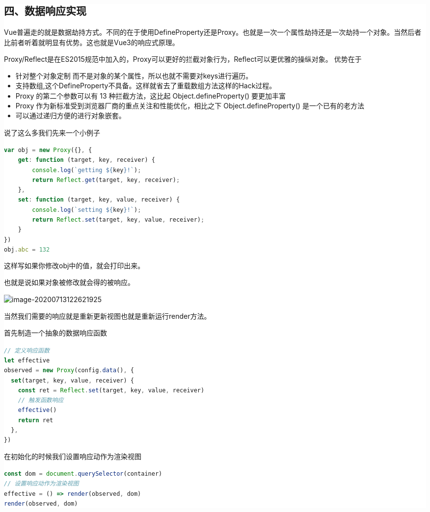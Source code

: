 四、数据响应实现
--------

Vue普遍走的就是数据劫持方式。不同的在于使用DefineProperty还是Proxy。也就是一次一个属性劫持还是一次劫持一个对象。当然后者比前者听着就明显有优势。这也就是Vue3的响应式原理。

Proxy/Reflect是在ES2015规范中加入的，Proxy可以更好的拦截对象行为，Reflect可以更优雅的操纵对象。 优势在于

-   针对整个对象定制 而不是对象的某个属性，所以也就不需要对keys进行遍历。
-   支持数组,这个DefineProperty不具备。这样就省去了重载数组方法这样的Hack过程。
-   Proxy 的第二个参数可以有 13 种拦截方法，这比起 Object.defineProperty() 要更加丰富
-   Proxy 作为新标准受到浏览器厂商的重点关注和性能优化，相比之下 Object.defineProperty() 是一个已有的老方法
-   可以通过递归方便的进行对象嵌套。

说了这么多我们先来一个小例子

```js
var obj = new Proxy({}, {
    get: function (target, key, receiver) {
        console.log(`getting ${key}!`);
        return Reflect.get(target, key, receiver);
    },
    set: function (target, key, value, receiver) {
        console.log(`setting ${key}!`);
        return Reflect.set(target, key, value, receiver);
    }
})
obj.abc = 132
```

这样写如果你修改obj中的值，就会打印出来。

也就是说如果对象被修改就会得的被响应。

![image-20200713122621925](https://blog-1320825986.cos.ap-nanjing.myqcloud.com/20230525/11.jpg)

当然我们需要的响应就是重新更新视图也就是重新运行render方法。

首先制造一个抽象的数据响应函数

```js
// 定义响应函数
let effective
observed = new Proxy(config.data(), {
  set(target, key, value, receiver) {
    const ret = Reflect.set(target, key, value, receiver)
    // 触发函数响应
    effective()
    return ret
  },
})
```

在初始化的时候我们设置响应动作为渲染视图

```js
const dom = document.querySelector(container)
// 设置响应动作为渲染视图
effective = () => render(observed, dom)
render(observed, dom)
```
